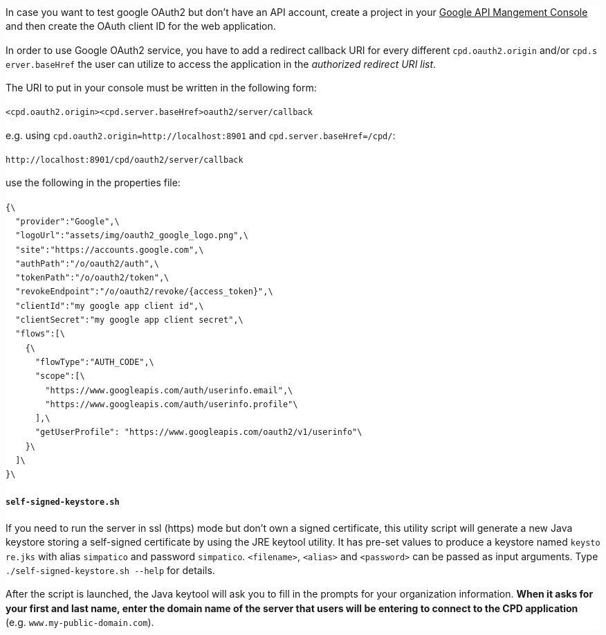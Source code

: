 In case you want to test google OAuth2 but don’t have an API account,
create a project in your [Google API Mangement
Console](https://console.developers.google.com/apis/credentials) and
then create the OAuth client ID for the web application.

In order to use Google OAuth2 service, you have to add a redirect
callback URI for every different `cpd.oauth2.origin` and/or
`cpd.server.baseHref` the user can utilize to access the application in
the *authorized redirect URI list*.

The URI to put in your console must be written in the following form:

    <cpd.oauth2.origin><cpd.server.baseHref>oauth2/server/callback

e.g. using `cpd.oauth2.origin=http://localhost:8901` and `cpd.server.baseHref=/cpd/`:

    http://localhost:8901/cpd/oauth2/server/callback

use the following in the properties file:
    
    {\
      "provider":"Google",\
      "logoUrl":"assets/img/oauth2_google_logo.png",\
      "site":"https://accounts.google.com",\
      "authPath":"/o/oauth2/auth",\
      "tokenPath":"/o/oauth2/token",\
      "revokeEndpoint":"/o/oauth2/revoke/{access_token}",\
      "clientId":"my google app client id",\
      "clientSecret":"my google app client secret",\
      "flows":[\
        {\
          "flowType":"AUTH_CODE",\
          "scope":[\
            "https://www.googleapis.com/auth/userinfo.email",\
            "https://www.googleapis.com/auth/userinfo.profile"\
          ],\
          "getUserProfile": "https://www.googleapis.com/oauth2/v1/userinfo"\
        }\
      ]\
    }\

#### <a name="self-signed"></a> `self-signed-keystore.sh`

If you need to run the server in ssl (https) mode but don’t own a
signed certificate, this utility script will generate a new Java
keystore storing a self-signed certificate by using the JRE keytool
utility. It has pre-set values to produce a keystore named
`keystore.jks` with alias `simpatico` and password `simpatico`.
`<filename>`, `<alias>` and `<password>` can be passed as input
arguments. Type `./self-signed-keystore.sh --help` for details.

After the script is launched, the Java keytool will ask you to fill in
the prompts for your organization information. **When it asks for your
first and last name, enter the domain name of the server that users will
be entering to connect to the CPD application** (e.g.
`www.my-public-domain.com`).
